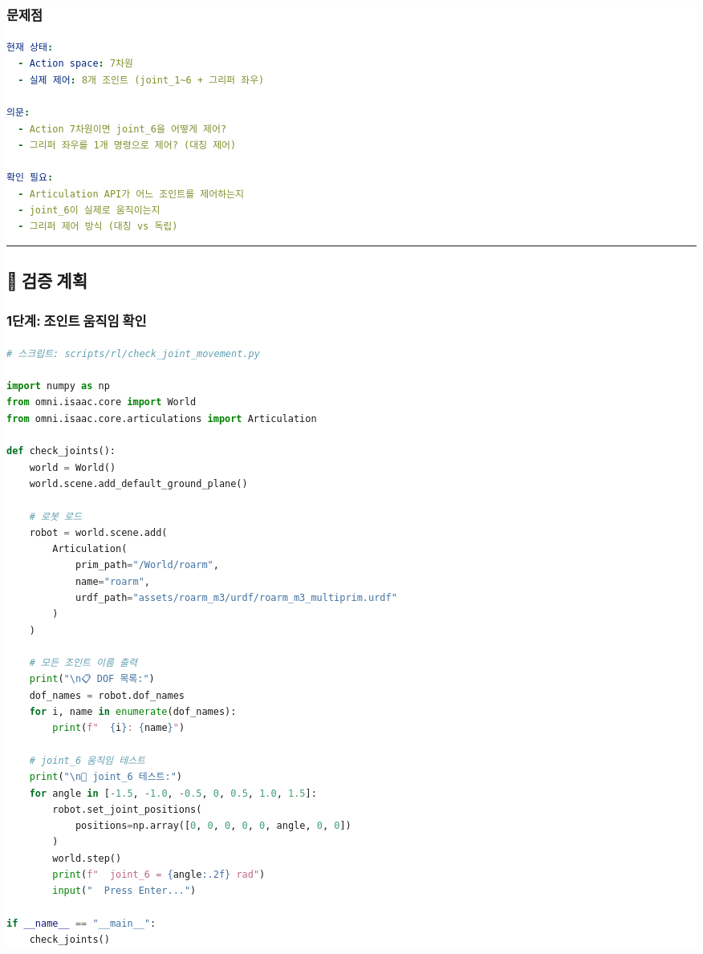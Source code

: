 ### 문제점

```yaml
현재 상태:
  - Action space: 7차원
  - 실제 제어: 8개 조인트 (joint_1~6 + 그리퍼 좌우)
  
의문:
  - Action 7차원이면 joint_6을 어떻게 제어?
  - 그리퍼 좌우를 1개 명령으로 제어? (대칭 제어)
  
확인 필요:
  - Articulation API가 어느 조인트를 제어하는지
  - joint_6이 실제로 움직이는지
  - 그리퍼 제어 방식 (대칭 vs 독립)
```

---

## 🔬 검증 계획

### 1단계: 조인트 움직임 확인

```python
# 스크립트: scripts/rl/check_joint_movement.py

import numpy as np
from omni.isaac.core import World
from omni.isaac.core.articulations import Articulation

def check_joints():
    world = World()
    world.scene.add_default_ground_plane()
    
    # 로봇 로드
    robot = world.scene.add(
        Articulation(
            prim_path="/World/roarm",
            name="roarm",
            urdf_path="assets/roarm_m3/urdf/roarm_m3_multiprim.urdf"
        )
    )
    
    # 모든 조인트 이름 출력
    print("\n📋 DOF 목록:")
    dof_names = robot.dof_names
    for i, name in enumerate(dof_names):
        print(f"  {i}: {name}")
    
    # joint_6 움직임 테스트
    print("\n🔧 joint_6 테스트:")
    for angle in [-1.5, -1.0, -0.5, 0, 0.5, 1.0, 1.5]:
        robot.set_joint_positions(
            positions=np.array([0, 0, 0, 0, 0, angle, 0, 0])
        )
        world.step()
        print(f"  joint_6 = {angle:.2f} rad")
        input("  Press Enter...")

if __name__ == "__main__":
    check_joints()
```
